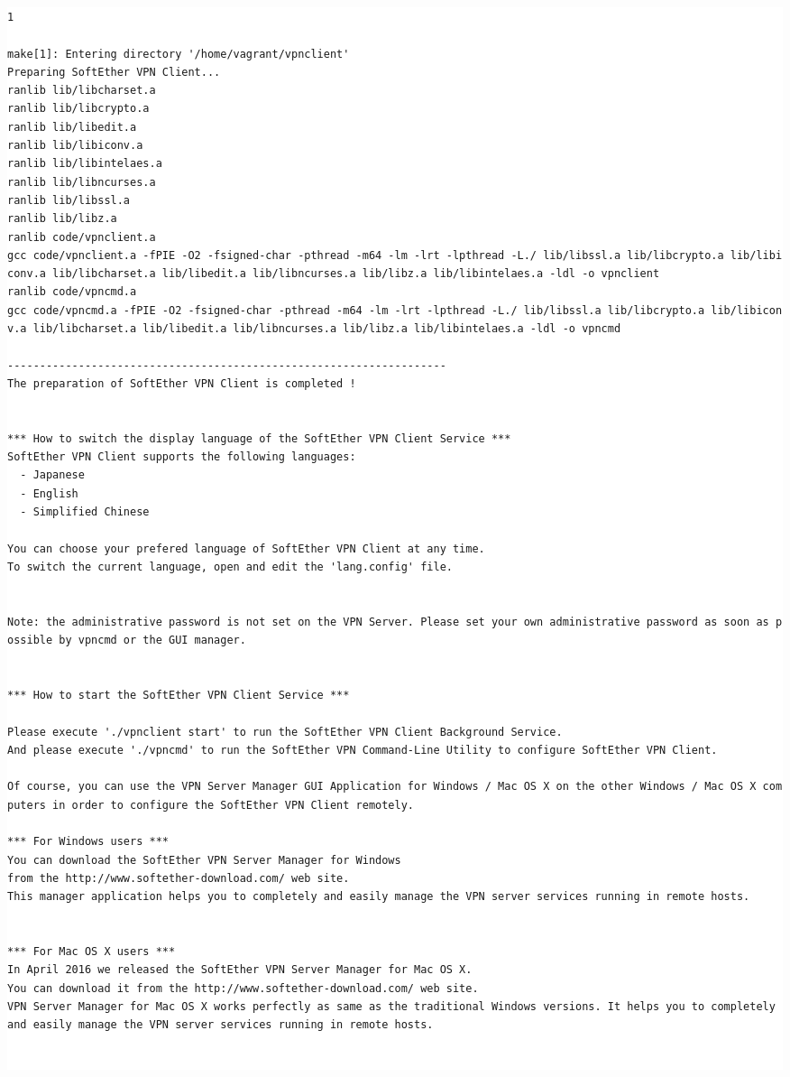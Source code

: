 ~~~
1

make[1]: Entering directory '/home/vagrant/vpnclient'
Preparing SoftEther VPN Client...
ranlib lib/libcharset.a
ranlib lib/libcrypto.a
ranlib lib/libedit.a
ranlib lib/libiconv.a
ranlib lib/libintelaes.a
ranlib lib/libncurses.a
ranlib lib/libssl.a
ranlib lib/libz.a
ranlib code/vpnclient.a
gcc code/vpnclient.a -fPIE -O2 -fsigned-char -pthread -m64 -lm -lrt -lpthread -L./ lib/libssl.a lib/libcrypto.a lib/libiconv.a lib/libcharset.a lib/libedit.a lib/libncurses.a lib/libz.a lib/libintelaes.a -ldl -o vpnclient
ranlib code/vpncmd.a
gcc code/vpncmd.a -fPIE -O2 -fsigned-char -pthread -m64 -lm -lrt -lpthread -L./ lib/libssl.a lib/libcrypto.a lib/libiconv.a lib/libcharset.a lib/libedit.a lib/libncurses.a lib/libz.a lib/libintelaes.a -ldl -o vpncmd

--------------------------------------------------------------------
The preparation of SoftEther VPN Client is completed !


*** How to switch the display language of the SoftEther VPN Client Service ***
SoftEther VPN Client supports the following languages:
  - Japanese
  - English
  - Simplified Chinese

You can choose your prefered language of SoftEther VPN Client at any time.
To switch the current language, open and edit the 'lang.config' file.


Note: the administrative password is not set on the VPN Server. Please set your own administrative password as soon as possible by vpncmd or the GUI manager.


*** How to start the SoftEther VPN Client Service ***

Please execute './vpnclient start' to run the SoftEther VPN Client Background Service.
And please execute './vpncmd' to run the SoftEther VPN Command-Line Utility to configure SoftEther VPN Client.

Of course, you can use the VPN Server Manager GUI Application for Windows / Mac OS X on the other Windows / Mac OS X computers in order to configure the SoftEther VPN Client remotely.

*** For Windows users ***
You can download the SoftEther VPN Server Manager for Windows
from the http://www.softether-download.com/ web site.
This manager application helps you to completely and easily manage the VPN server services running in remote hosts.


*** For Mac OS X users ***
In April 2016 we released the SoftEther VPN Server Manager for Mac OS X.
You can download it from the http://www.softether-download.com/ web site.
VPN Server Manager for Mac OS X works perfectly as same as the traditional Windows versions. It helps you to completely and easily manage the VPN server services running in remote hosts.



~~~